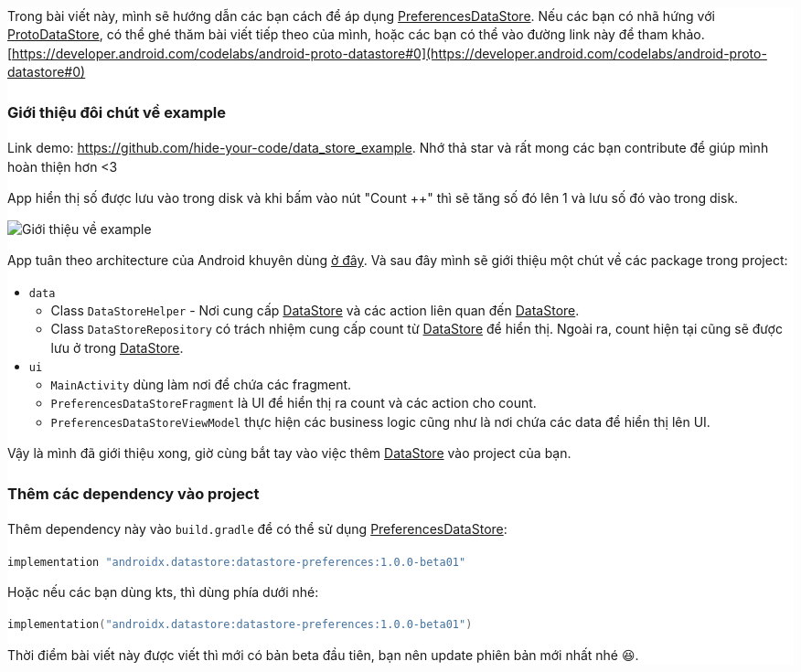 Trong bài viết này, mình sẽ hướng dẫn các bạn cách để áp dụng [PreferencesDataStore](https://developer.android.com/topic/libraries/architecture/datastore?authuser=2#preferences-datastore). 
Nếu các bạn có nhã hứng với [ProtoDataStore](https://developer.android.com/topic/libraries/architecture/datastore?authuser=2#proto-datastore), có thể ghé thăm bài viết tiếp theo của mình, hoặc các bạn có thể vào đường link này để tham khảo.
[https://developer.android.com/codelabs/android-proto-datastore#0](https://developer.android.com/codelabs/android-proto-datastore#0)

### Giới thiệu đôi chút về example

Link demo: https://github.com/hide-your-code/data_store_example. Nhớ thả star và rất mong các bạn contribute để giúp mình hoàn thiện hơn <3

App hiển thị số được lưu vào trong disk và khi bấm vào nút "Count ++" thì sẽ tăng số đó lên 1 và lưu số đó vào trong disk.

![Giới thiệu về example](https://images.viblo.asia/458895a3-f5ae-4c67-9e98-49fb4b1a4a48.png)

App tuân theo architecture của Android khuyên dùng [ở đây](https://developer.android.com/topic/libraries/architecture/guide.html?authuser=2). Và sau đây mình sẽ giới thiệu một chút về các package trong project:

- `data`
    - Class `DataStoreHelper` - Nơi cung cấp [DataStore](https://developer.android.com/topic/libraries/architecture/datastore) và các action liên quan đến [DataStore](https://developer.android.com/topic/libraries/architecture/datastore).
    - Class `DataStoreRepository` có trách nhiệm cung cấp count từ [DataStore](https://developer.android.com/topic/libraries/architecture/datastore) để hiển thị. Ngoài ra, count hiện tại cũng sẽ được lưu ở trong [DataStore](https://developer.android.com/topic/libraries/architecture/datastore).
- `ui`
    - `MainActivity` dùng làm nơi để chứa các fragment.
    - `PreferencesDataStoreFragment` là UI để hiển thị ra count và các action cho count.
    - `PreferencesDataStoreViewModel` thực hiện các business logic cũng như là nơi chứa các data để hiển thị lên UI.

Vậy là mình đã giới thiệu xong, giờ cùng bắt tay vào việc thêm [DataStore](https://developer.android.com/topic/libraries/architecture/datastore) vào project của bạn.

### Thêm các dependency vào project

Thêm dependency này vào `build.gradle` để có thể sử dụng [PreferencesDataStore](https://developer.android.com/topic/libraries/architecture/datastore?authuser=2#preferences-datastore):

```groovy
implementation "androidx.datastore:datastore-preferences:1.0.0-beta01"
```

Hoặc nếu các bạn dùng kts, thì dùng phía dưới nhé:

```kotlin
implementation("androidx.datastore:datastore-preferences:1.0.0-beta01")
```

Thời điểm bài viết này được viết thì mới có bản beta đầu tiên, bạn nên update phiên bản mới nhất nhé 😆.
